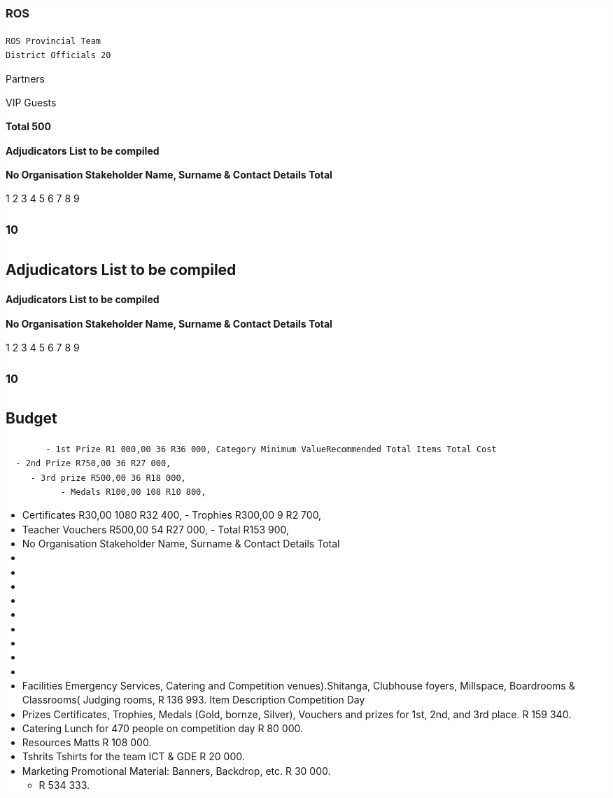 ### ROS

```
ROS Provincial Team
District Officials 20
```
Partners

VIP Guests

**Total 500**


**Adjudicators List to be compiled**

**No Organisation Stakeholder Name, Surname & Contact Details Total**

1 2 3 4 5 6 7 8 9

### 10


## Adjudicators List to be compiled


**Adjudicators List to be compiled**

**No Organisation Stakeholder Name, Surname & Contact Details Total**

1 2 3 4 5 6 7 8 9

### 10


## Budget

            - 1st Prize R1 000,00 36 R36 000, Category Minimum ValueRecommended Total Items Total Cost
      - 2nd Prize R750,00 36 R27 000,
         - 3rd prize R500,00 36 R18 000,
               - Medals R100,00 108 R10 800,
   - Certificates R30,00 1080 R32 400,
            - Trophies R300,00 9 R2 700,
- Teacher Vouchers R500,00 54 R27 000,
                  - Total R153 900,
- No Organisation Stakeholder Name, Surname & Contact Details Total
-
-
-
-
-
-
-
-
-
- Facilities Emergency Services, Catering and Competition venues).Shitanga, Clubhouse foyers, Millspace, Boardrooms & Classrooms( Judging rooms, R 136 993. Item Description Competition Day
- Prizes Certificates, Trophies, Medals (Gold, bornze, Silver), Vouchers and prizes for 1st, 2nd, and 3rd place. R 159 340.
- Catering Lunch for 470 people on competition day R 80 000.
- Resources Matts R 108 000.
- Tshrits Tshirts for the team ICT & GDE R 20 000.
- Marketing Promotional Material: Banners, Backdrop, etc. R 30 000.
   - R 534 333.
